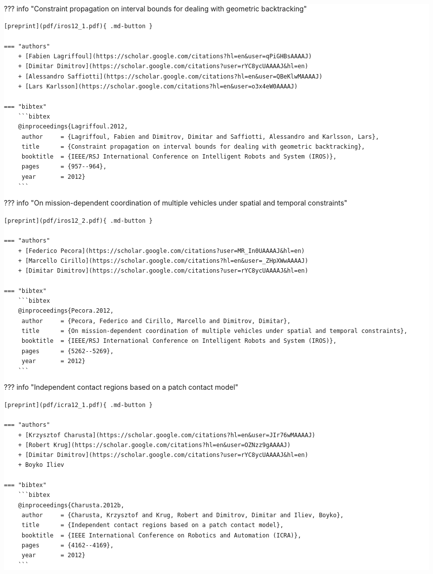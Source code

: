 ??? info "Constraint propagation on interval bounds for dealing with geometric backtracking"

    [preprint](pdf/iros12_1.pdf){ .md-button }

    === "authors"
        + [Fabien Lagriffoul](https://scholar.google.com/citations?hl=en&user=qPiGHBsAAAAJ)
        + [Dimitar Dimitrov](https://scholar.google.com/citations?user=rYC8ycUAAAAJ&hl=en)
        + [Alessandro Saffiotti](https://scholar.google.com/citations?hl=en&user=QBeKlwMAAAAJ)
        + [Lars Karlsson](https://scholar.google.com/citations?hl=en&user=o3x4eW0AAAAJ)

    === "bibtex"
        ```bibtex
        @inproceedings{Lagriffoul.2012,
         author     = {Lagriffoul, Fabien and Dimitrov, Dimitar and Saffiotti, Alessandro and Karlsson, Lars},
         title      = {Constraint propagation on interval bounds for dealing with geometric backtracking},
         booktitle  = {IEEE/RSJ International Conference on Intelligent Robots and System (IROS)},
         pages      = {957--964},
         year       = 2012}
        ```

??? info "On mission-dependent coordination of multiple vehicles under spatial and temporal constraints"

    [preprint](pdf/iros12_2.pdf){ .md-button }

    === "authors"
        + [Federico Pecora](https://scholar.google.com/citations?user=MR_In0UAAAAJ&hl=en)
        + [Marcello Cirillo](https://scholar.google.com/citations?hl=en&user=_ZHpXWwAAAAJ)
        + [Dimitar Dimitrov](https://scholar.google.com/citations?user=rYC8ycUAAAAJ&hl=en)

    === "bibtex"
        ```bibtex
        @inproceedings{Pecora.2012,
         author     = {Pecora, Federico and Cirillo, Marcello and Dimitrov, Dimitar},
         title      = {On mission-dependent coordination of multiple vehicles under spatial and temporal constraints},
         booktitle  = {IEEE/RSJ International Conference on Intelligent Robots and System (IROS)},
         pages      = {5262--5269},
         year       = 2012}
        ```

??? info "Independent contact regions based on a patch contact model"

    [preprint](pdf/icra12_1.pdf){ .md-button }

    === "authors"
        + [Krzysztof Charusta](https://scholar.google.com/citations?hl=en&user=JIr76wMAAAAJ)
        + [Robert Krug](https://scholar.google.com/citations?hl=en&user=OZNzz9gAAAAJ)
        + [Dimitar Dimitrov](https://scholar.google.com/citations?user=rYC8ycUAAAAJ&hl=en)
        + Boyko Iliev

    === "bibtex"
        ```bibtex
        @inproceedings{Charusta.2012b,
         author     = {Charusta, Krzysztof and Krug, Robert and Dimitrov, Dimitar and Iliev, Boyko},
         title      = {Independent contact regions based on a patch contact model},
         booktitle  = {IEEE International Conference on Robotics and Automation (ICRA)},
         pages      = {4162--4169},
         year       = 2012}
        ```
